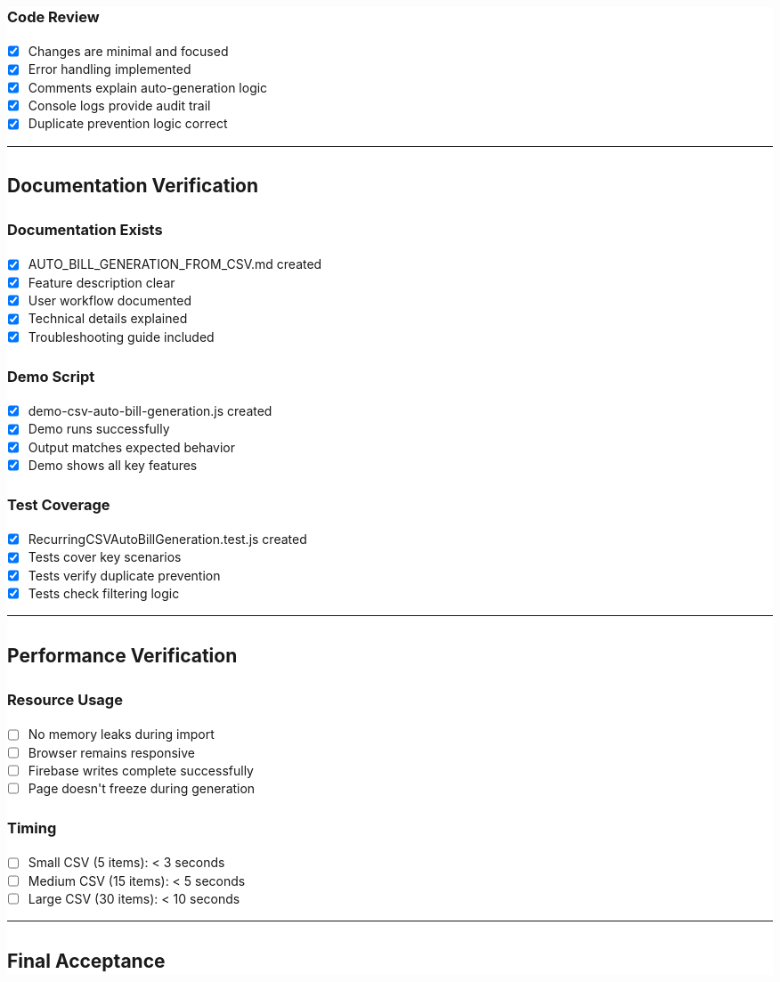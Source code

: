 ### Code Review
- [x] Changes are minimal and focused
- [x] Error handling implemented
- [x] Comments explain auto-generation logic
- [x] Console logs provide audit trail
- [x] Duplicate prevention logic correct

---

## Documentation Verification

### Documentation Exists
- [x] AUTO_BILL_GENERATION_FROM_CSV.md created
- [x] Feature description clear
- [x] User workflow documented
- [x] Technical details explained
- [x] Troubleshooting guide included

### Demo Script
- [x] demo-csv-auto-bill-generation.js created
- [x] Demo runs successfully
- [x] Output matches expected behavior
- [x] Demo shows all key features

### Test Coverage
- [x] RecurringCSVAutoBillGeneration.test.js created
- [x] Tests cover key scenarios
- [x] Tests verify duplicate prevention
- [x] Tests check filtering logic

---

## Performance Verification

### Resource Usage
- [ ] No memory leaks during import
- [ ] Browser remains responsive
- [ ] Firebase writes complete successfully
- [ ] Page doesn't freeze during generation

### Timing
- [ ] Small CSV (5 items): < 3 seconds
- [ ] Medium CSV (15 items): < 5 seconds
- [ ] Large CSV (30 items): < 10 seconds

---

## Final Acceptance
